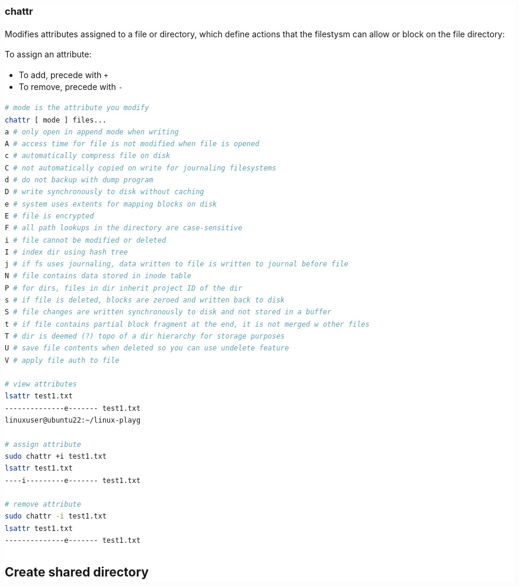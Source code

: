 ### chattr

Modifies attributes assigned to a file or directory, which define actions that the filestysm can allow or block on the file directory:


To assign an attribute:
- To add, precede with `+`
- To remove, precede with `-`

```bash
# mode is the attribute you modify
chattr [ mode ] files...
a # only open in append mode when writing
A # access time for file is not modified when file is opened
c # automatically compress file on disk
C # not automatically copied on write for journaling filesystems
d # do not backup with dump program
D # write synchronously to disk without caching
e # system uses extents for mapping blocks on disk
E # file is encrypted
F # all path lookups in the directory are case-sensitive
i # file cannot be modified or deleted
I # index dir using hash tree
j # if fs uses journaling, data written to file is written to journal before file
N # file contains data stored in inode table
P # for dirs, files in dir inherit project ID of the dir
s # if file is deleted, blocks are zeroed and written back to disk
S # file changes are written synchronously to disk and not stored in a buffer
t # if file contains partial block fragment at the end, it is not merged w other files
T # dir is deemed (?) topo of a dir hierarchy for storage purposes
U # save file contents when deleted so you can use undelete feature
V # apply file auth to file

# view attributes
lsattr test1.txt 
--------------e------- test1.txt
linuxuser@ubuntu22:~/linux-playg

# assign attribute
sudo chattr +i test1.txt 
lsattr test1.txt 
----i---------e------- test1.txt

# remove attribute
sudo chattr -i test1.txt 
lsattr test1.txt 
--------------e------- test1.txt
```


## Create shared directory
